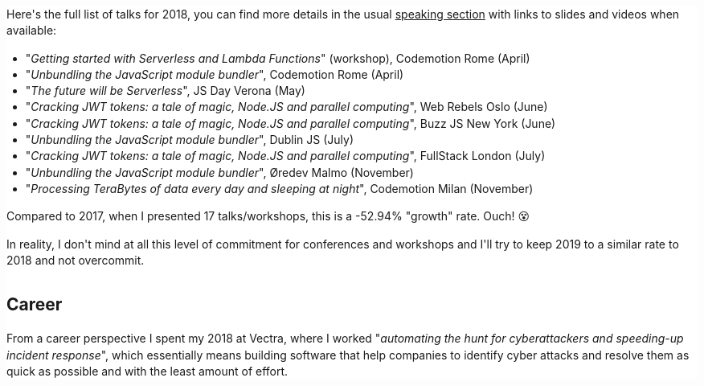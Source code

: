 Here's the full list of talks for 2018, you can find more details in the usual [speaking section](https://loige.co/speaking/) with links to slides and videos when available:

- "_Getting started with Serverless and Lambda Functions_" (workshop), Codemotion Rome (April)
- "_Unbundling the JavaScript module bundler_", Codemotion Rome (April)
- "_The future will be Serverless_", JS Day Verona (May)
- "_Cracking JWT tokens: a tale of magic, Node.JS and parallel computing_", Web Rebels Oslo (June)
- "_Cracking JWT tokens: a tale of magic, Node.JS and parallel computing_", Buzz JS New York (June)
- "_Unbundling the JavaScript module bundler_", Dublin JS (July)
- "_Cracking JWT tokens: a tale of magic, Node.JS and parallel computing_", FullStack London (July)
- "_Unbundling the JavaScript module bundler_", Øredev Malmo (November)
- "_Processing TeraBytes of data every day and sleeping at night_", Codemotion Milan (November)

Compared to 2017, when I presented 17 talks/workshops, this is a -52.94% "growth" rate. Ouch! 😵

In reality, I don't mind at all this level of commitment for conferences and workshops and I'll try to keep
2019 to a similar rate to 2018 and not overcommit.


## Career

From a career perspective I spent my 2018 at Vectra, where I worked "_automating the hunt for cyberattackers and speeding-up incident response_", which essentially means building software that help companies to identify cyber attacks and resolve them as quick as possible and with the least amount of effort.
